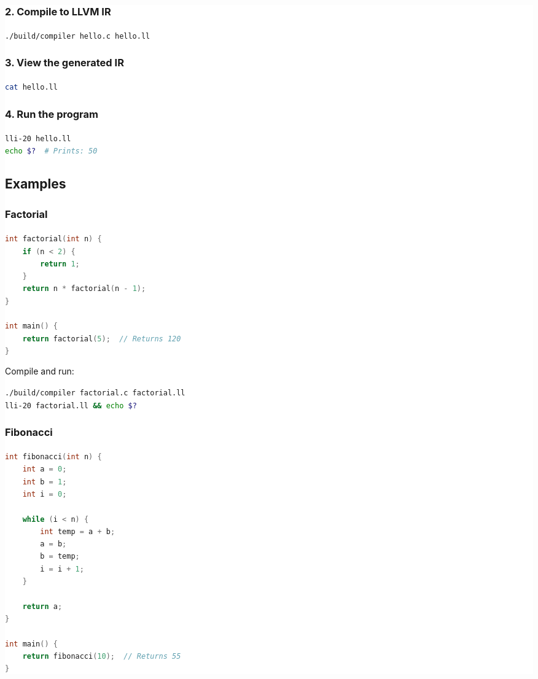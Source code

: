 ### 2. Compile to LLVM IR

```bash
./build/compiler hello.c hello.ll
```

### 3. View the generated IR

```bash
cat hello.ll
```

### 4. Run the program

```bash
lli-20 hello.ll
echo $?  # Prints: 50
```

## Examples

### Factorial

```c
int factorial(int n) {
    if (n < 2) {
        return 1;
    }
    return n * factorial(n - 1);
}

int main() {
    return factorial(5);  // Returns 120
}
```

Compile and run:
```bash
./build/compiler factorial.c factorial.ll
lli-20 factorial.ll && echo $?
```

### Fibonacci

```c
int fibonacci(int n) {
    int a = 0;
    int b = 1;
    int i = 0;
    
    while (i < n) {
        int temp = a + b;
        a = b;
        b = temp;
        i = i + 1;
    }
    
    return a;
}

int main() {
    return fibonacci(10);  // Returns 55
}
```
